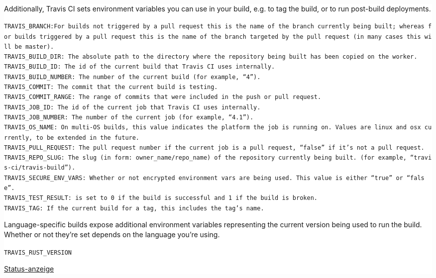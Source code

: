 Additionally, Travis CI sets environment variables you can use in your build, e.g. to tag the build, or to run post-build deployments.

    TRAVIS_BRANCH:For builds not triggered by a pull request this is the name of the branch currently being built; whereas for builds triggered by a pull request this is the name of the branch targeted by the pull request (in many cases this will be master).
    TRAVIS_BUILD_DIR: The absolute path to the directory where the repository being built has been copied on the worker.
    TRAVIS_BUILD_ID: The id of the current build that Travis CI uses internally.
    TRAVIS_BUILD_NUMBER: The number of the current build (for example, “4”).
    TRAVIS_COMMIT: The commit that the current build is testing.
    TRAVIS_COMMIT_RANGE: The range of commits that were included in the push or pull request.
    TRAVIS_JOB_ID: The id of the current job that Travis CI uses internally.
    TRAVIS_JOB_NUMBER: The number of the current job (for example, “4.1”).
    TRAVIS_OS_NAME: On multi-OS builds, this value indicates the platform the job is running on. Values are linux and osx currently, to be extended in the future.
    TRAVIS_PULL_REQUEST: The pull request number if the current job is a pull request, “false” if it’s not a pull request.
    TRAVIS_REPO_SLUG: The slug (in form: owner_name/repo_name) of the repository currently being built. (for example, “travis-ci/travis-build”).
    TRAVIS_SECURE_ENV_VARS: Whether or not encrypted environment vars are being used. This value is either “true” or “false”.
    TRAVIS_TEST_RESULT: is set to 0 if the build is successful and 1 if the build is broken.
    TRAVIS_TAG: If the current build for a tag, this includes the tag’s name.

Language-specific builds expose additional environment variables representing the current version being used to run the build. Whether or not they’re set depends on the language you’re using.

    TRAVIS_RUST_VERSION
  

[Status-anzeige ](https://docs.travis-ci.com/user/status-images/)

